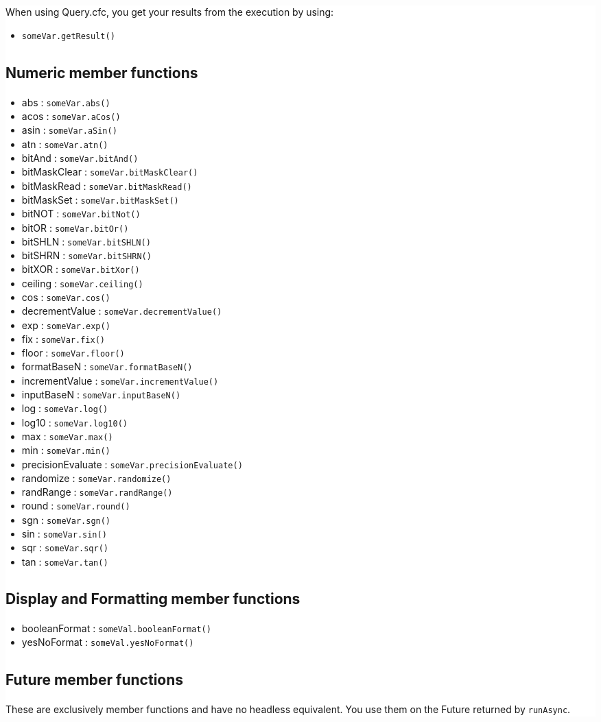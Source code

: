 When using Query.cfc, you get your results from the execution by using:

- `someVar.getResult()`

## Numeric member functions

- abs : `someVar.abs()`
- acos : `someVar.aCos()`
- asin : `someVar.aSin()`
- atn : `someVar.atn()`
- bitAnd : `someVar.bitAnd()`
- bitMaskClear : `someVar.bitMaskClear()`
- bitMaskRead : `someVar.bitMaskRead()`
- bitMaskSet : `someVar.bitMaskSet()`
- bitNOT : `someVar.bitNot()`
- bitOR : `someVar.bitOr()`
- bitSHLN : `someVar.bitSHLN()`
- bitSHRN : `someVar.bitSHRN()`
- bitXOR : `someVar.bitXor()`
- ceiling : `someVar.ceiling()`
- cos : `someVar.cos()`
- decrementValue : `someVar.decrementValue()`
- exp : `someVar.exp()`
- fix : `someVar.fix()`
- floor : `someVar.floor()`
- formatBaseN : `someVar.formatBaseN()`
- incrementValue : `someVar.incrementValue()`
- inputBaseN : `someVar.inputBaseN()`
- log : `someVar.log()`
- log10 : `someVar.log10()`
- max : `someVar.max()`
- min : `someVar.min()`
- precisionEvaluate : `someVar.precisionEvaluate()`
- randomize : `someVar.randomize()`
- randRange : `someVar.randRange()`
- round : `someVar.round()`
- sgn : `someVar.sgn()`
- sin : `someVar.sin()`
- sqr : `someVar.sqr()`
- tan : `someVar.tan()`

## Display and Formatting member functions

- booleanFormat : `someVal.booleanFormat()`
- yesNoFormat : `someVal.yesNoFormat()`

## Future member functions

These are exclusively member functions and have no headless equivalent. You use them on the Future returned by `runAsync`.
